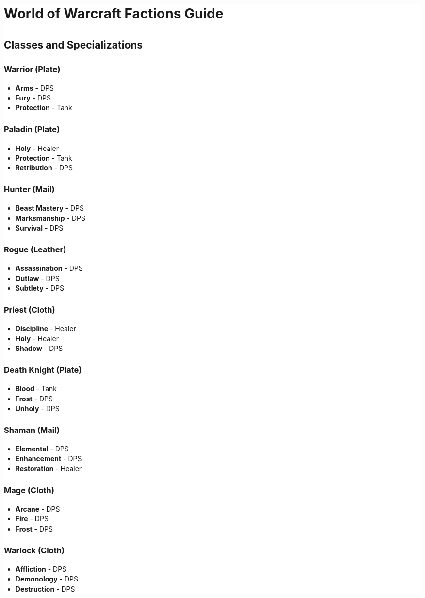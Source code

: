 # World of Warcraft Factions Guide

## Classes and Specializations

### Warrior (Plate)
- **Arms** - DPS
- **Fury** - DPS
- **Protection** - Tank

### Paladin (Plate)
- **Holy** - Healer
- **Protection** - Tank
- **Retribution** - DPS

### Hunter (Mail)
- **Beast Mastery** - DPS
- **Marksmanship** - DPS
- **Survival** - DPS

### Rogue (Leather)
- **Assassination** - DPS
- **Outlaw** - DPS
- **Subtlety** - DPS

### Priest (Cloth)
- **Discipline** - Healer
- **Holy** - Healer
- **Shadow** - DPS

### Death Knight (Plate)
- **Blood** - Tank
- **Frost** - DPS
- **Unholy** - DPS

### Shaman (Mail)
- **Elemental** - DPS
- **Enhancement** - DPS
- **Restoration** - Healer

### Mage (Cloth)
- **Arcane** - DPS
- **Fire** - DPS
- **Frost** - DPS

### Warlock (Cloth)
- **Affliction** - DPS
- **Demonology** - DPS
- **Destruction** - DPS
